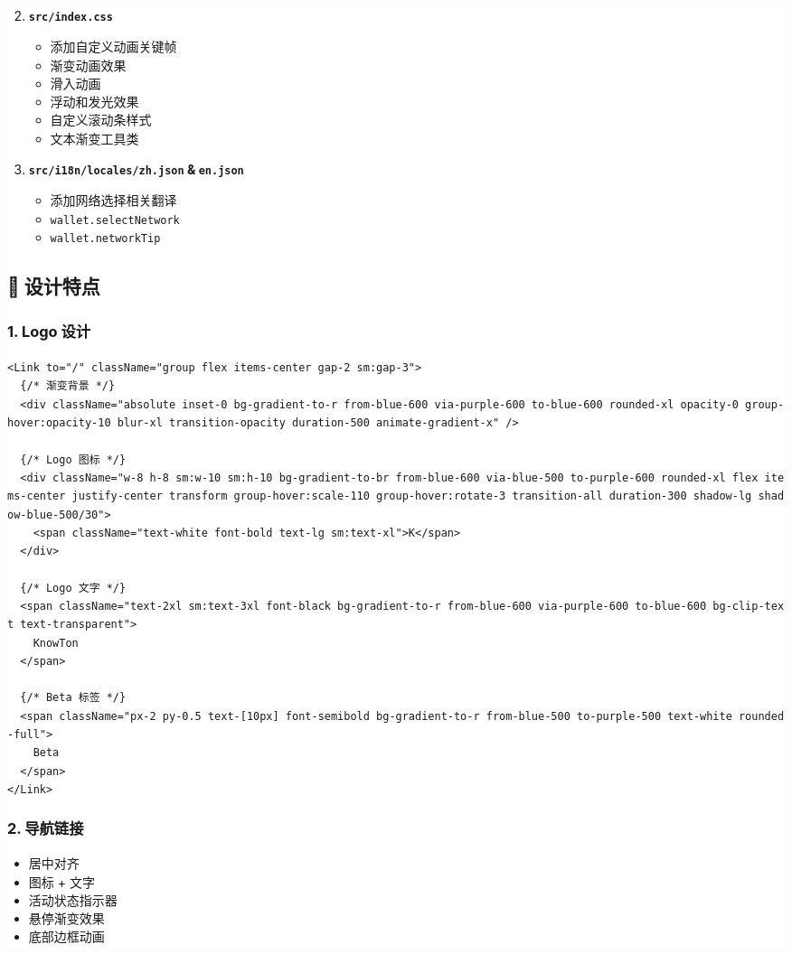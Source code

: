 2. **`src/index.css`**
   - 添加自定义动画关键帧
   - 渐变动画效果
   - 滑入动画
   - 浮动和发光效果
   - 自定义滚动条样式
   - 文本渐变工具类

3. **`src/i18n/locales/zh.json` & `en.json`**
   - 添加网络选择相关翻译
   - `wallet.selectNetwork`
   - `wallet.networkTip`

## 🎯 设计特点

### 1. Logo 设计

```tsx
<Link to="/" className="group flex items-center gap-2 sm:gap-3">
  {/* 渐变背景 */}
  <div className="absolute inset-0 bg-gradient-to-r from-blue-600 via-purple-600 to-blue-600 rounded-xl opacity-0 group-hover:opacity-10 blur-xl transition-opacity duration-500 animate-gradient-x" />
  
  {/* Logo 图标 */}
  <div className="w-8 h-8 sm:w-10 sm:h-10 bg-gradient-to-br from-blue-600 via-blue-500 to-purple-600 rounded-xl flex items-center justify-center transform group-hover:scale-110 group-hover:rotate-3 transition-all duration-300 shadow-lg shadow-blue-500/30">
    <span className="text-white font-bold text-lg sm:text-xl">K</span>
  </div>
  
  {/* Logo 文字 */}
  <span className="text-2xl sm:text-3xl font-black bg-gradient-to-r from-blue-600 via-purple-600 to-blue-600 bg-clip-text text-transparent">
    KnowTon
  </span>
  
  {/* Beta 标签 */}
  <span className="px-2 py-0.5 text-[10px] font-semibold bg-gradient-to-r from-blue-500 to-purple-500 text-white rounded-full">
    Beta
  </span>
</Link>
```

### 2. 导航链接

- 居中对齐
- 图标 + 文字
- 活动状态指示器
- 悬停渐变效果
- 底部边框动画
